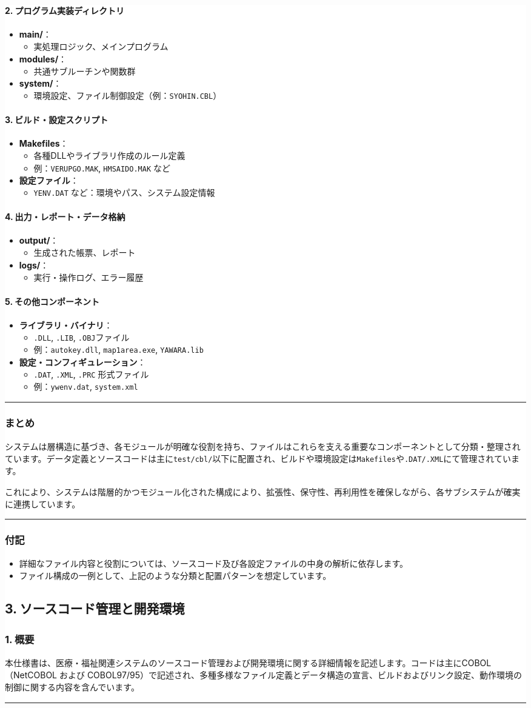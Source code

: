#### 2. プログラム実装ディレクトリ
- **main/**：
  - 実処理ロジック、メインプログラム
- **modules/**：
  - 共通サブルーチンや関数群
- **system/**：
  - 環境設定、ファイル制御設定（例：`SYOHIN.CBL`）

#### 3. ビルド・設定スクリプト
- **Makefiles**：
  - 各種DLLやライブラリ作成のルール定義
  - 例：`VERUPGO.MAK`, `HMSAIDO.MAK` など
- **設定ファイル**：
  - `YENV.DAT` など：環境やパス、システム設定情報

#### 4. 出力・レポート・データ格納
- **output/**：
  - 生成された帳票、レポート
- **logs/**：
  - 実行・操作ログ、エラー履歴

#### 5. その他コンポーネント
- **ライブラリ・バイナリ**：
  - `.DLL`, `.LIB`, `.OBJ`ファイル
  - 例：`autokey.dll`, `map1area.exe`, `YAWARA.lib`
- **設定・コンフィギュレーション**：
  - `.DAT`, `.XML`, `.PRC` 形式ファイル
  - 例：`ywenv.dat`, `system.xml`

---

### まとめ
システムは層構造に基づき、各モジュールが明確な役割を持ち、ファイルはこれらを支える重要なコンポーネントとして分類・整理されています。データ定義とソースコードは主に`test/cbl/`以下に配置され、ビルドや環境設定は`Makefiles`や`.DAT/.XML`にて管理されています。

これにより、システムは階層的かつモジュール化された構成により、拡張性、保守性、再利用性を確保しながら、各サブシステムが確実に連携しています。

---

### 付記
- 詳細なファイル内容と役割については、ソースコード及び各設定ファイルの中身の解析に依存します。
- ファイル構成の一例として、上記のような分類と配置パターンを想定しています。

## 3. ソースコード管理と開発環境


### 1. 概要
本仕様書は、医療・福祉関連システムのソースコード管理および開発環境に関する詳細情報を記述します。コードは主にCOBOL（NetCOBOL および COBOL97/95）で記述され、多種多様なファイル定義とデータ構造の宣言、ビルドおよびリンク設定、動作環境の制御に関する内容を含んでいます。

---
